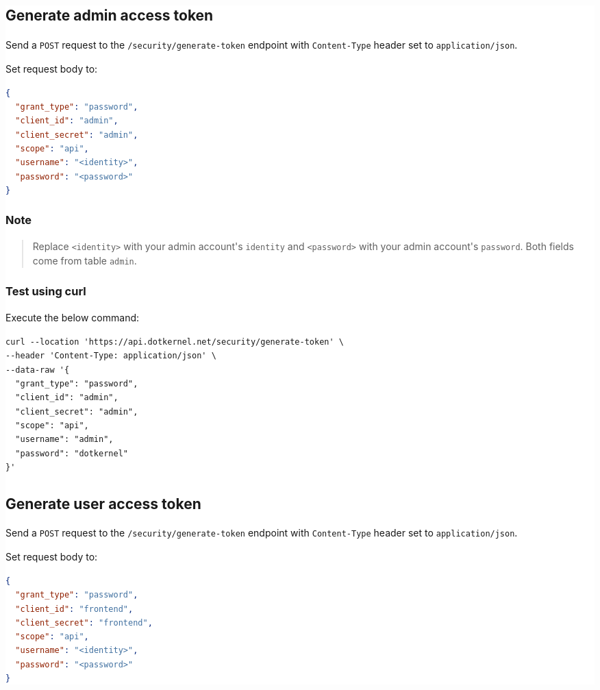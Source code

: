 ## Generate admin access token

Send a `POST` request to the `/security/generate-token` endpoint with `Content-Type` header set to `application/json`.

Set request body to:

```json
{
  "grant_type": "password",
  "client_id": "admin",
  "client_secret": "admin",
  "scope": "api",
  "username": "<identity>",
  "password": "<password>"
}
```

### Note

> Replace `<identity>` with your admin account's `identity` and `<password>` with your admin account's `password`.
> Both fields come from table `admin`.

### Test using curl

Execute the below command:

```shell
curl --location 'https://api.dotkernel.net/security/generate-token' \
--header 'Content-Type: application/json' \
--data-raw '{
  "grant_type": "password",
  "client_id": "admin",
  "client_secret": "admin",
  "scope": "api",
  "username": "admin",
  "password": "dotkernel"
}'
```

## Generate user access token

Send a `POST` request to the `/security/generate-token` endpoint with `Content-Type` header set to `application/json`.

Set request body to:

```json
{
  "grant_type": "password",
  "client_id": "frontend",
  "client_secret": "frontend",
  "scope": "api",
  "username": "<identity>",
  "password": "<password>"
}
```
